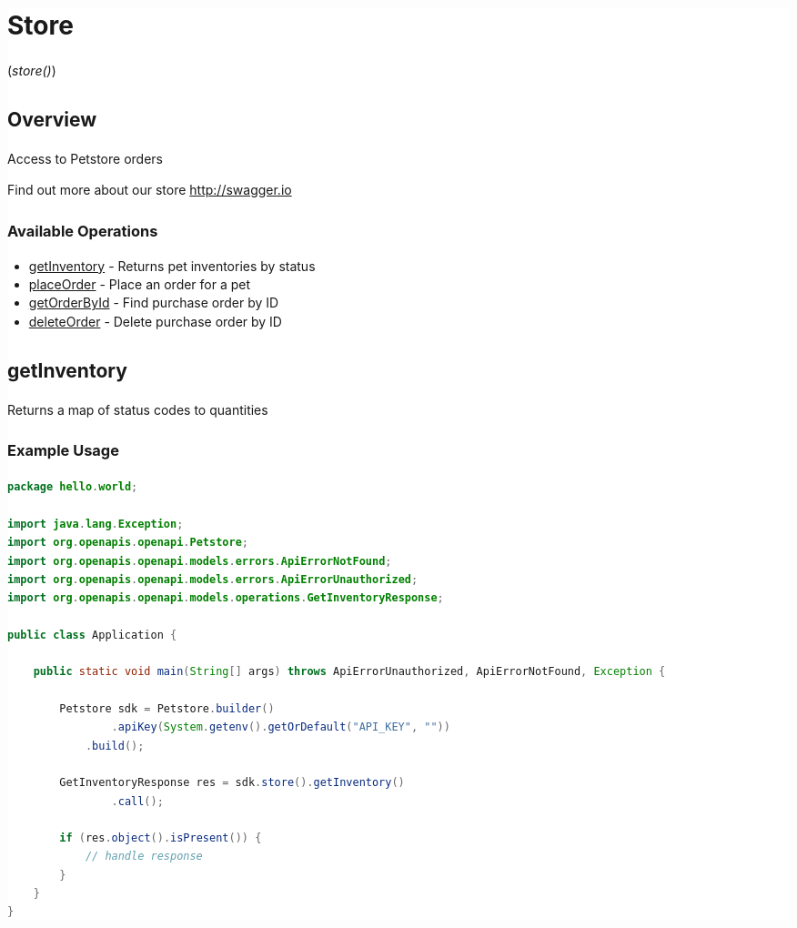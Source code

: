 # Store
(*store()*)

## Overview

Access to Petstore orders

Find out more about our store
<http://swagger.io>

### Available Operations

* [getInventory](#getinventory) - Returns pet inventories by status
* [placeOrder](#placeorder) - Place an order for a pet
* [getOrderById](#getorderbyid) - Find purchase order by ID
* [deleteOrder](#deleteorder) - Delete purchase order by ID

## getInventory

Returns a map of status codes to quantities

### Example Usage


```java
package hello.world;

import java.lang.Exception;
import org.openapis.openapi.Petstore;
import org.openapis.openapi.models.errors.ApiErrorNotFound;
import org.openapis.openapi.models.errors.ApiErrorUnauthorized;
import org.openapis.openapi.models.operations.GetInventoryResponse;

public class Application {

    public static void main(String[] args) throws ApiErrorUnauthorized, ApiErrorNotFound, Exception {

        Petstore sdk = Petstore.builder()
                .apiKey(System.getenv().getOrDefault("API_KEY", ""))
            .build();

        GetInventoryResponse res = sdk.store().getInventory()
                .call();

        if (res.object().isPresent()) {
            // handle response
        }
    }
}
```
